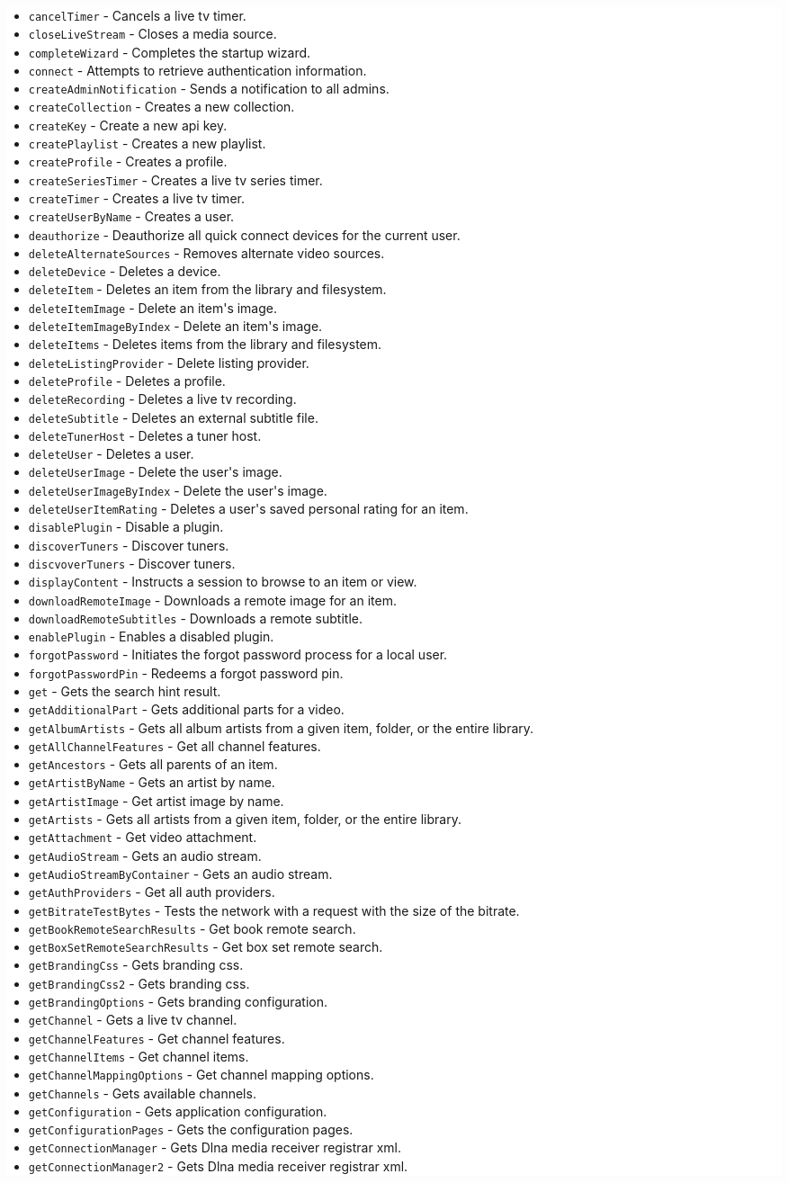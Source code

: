 * `cancelTimer` - Cancels a live tv timer.
* `closeLiveStream` - Closes a media source.
* `completeWizard` - Completes the startup wizard.
* `connect` - Attempts to retrieve authentication information.
* `createAdminNotification` - Sends a notification to all admins.
* `createCollection` - Creates a new collection.
* `createKey` - Create a new api key.
* `createPlaylist` - Creates a new playlist.
* `createProfile` - Creates a profile.
* `createSeriesTimer` - Creates a live tv series timer.
* `createTimer` - Creates a live tv timer.
* `createUserByName` - Creates a user.
* `deauthorize` - Deauthorize all quick connect devices for the current user.
* `deleteAlternateSources` - Removes alternate video sources.
* `deleteDevice` - Deletes a device.
* `deleteItem` - Deletes an item from the library and filesystem.
* `deleteItemImage` - Delete an item's image.
* `deleteItemImageByIndex` - Delete an item's image.
* `deleteItems` - Deletes items from the library and filesystem.
* `deleteListingProvider` - Delete listing provider.
* `deleteProfile` - Deletes a profile.
* `deleteRecording` - Deletes a live tv recording.
* `deleteSubtitle` - Deletes an external subtitle file.
* `deleteTunerHost` - Deletes a tuner host.
* `deleteUser` - Deletes a user.
* `deleteUserImage` - Delete the user's image.
* `deleteUserImageByIndex` - Delete the user's image.
* `deleteUserItemRating` - Deletes a user's saved personal rating for an item.
* `disablePlugin` - Disable a plugin.
* `discoverTuners` - Discover tuners.
* `discvoverTuners` - Discover tuners.
* `displayContent` - Instructs a session to browse to an item or view.
* `downloadRemoteImage` - Downloads a remote image for an item.
* `downloadRemoteSubtitles` - Downloads a remote subtitle.
* `enablePlugin` - Enables a disabled plugin.
* `forgotPassword` - Initiates the forgot password process for a local user.
* `forgotPasswordPin` - Redeems a forgot password pin.
* `get` - Gets the search hint result.
* `getAdditionalPart` - Gets additional parts for a video.
* `getAlbumArtists` - Gets all album artists from a given item, folder, or the entire library.
* `getAllChannelFeatures` - Get all channel features.
* `getAncestors` - Gets all parents of an item.
* `getArtistByName` - Gets an artist by name.
* `getArtistImage` - Get artist image by name.
* `getArtists` - Gets all artists from a given item, folder, or the entire library.
* `getAttachment` - Get video attachment.
* `getAudioStream` - Gets an audio stream.
* `getAudioStreamByContainer` - Gets an audio stream.
* `getAuthProviders` - Get all auth providers.
* `getBitrateTestBytes` - Tests the network with a request with the size of the bitrate.
* `getBookRemoteSearchResults` - Get book remote search.
* `getBoxSetRemoteSearchResults` - Get box set remote search.
* `getBrandingCss` - Gets branding css.
* `getBrandingCss2` - Gets branding css.
* `getBrandingOptions` - Gets branding configuration.
* `getChannel` - Gets a live tv channel.
* `getChannelFeatures` - Get channel features.
* `getChannelItems` - Get channel items.
* `getChannelMappingOptions` - Get channel mapping options.
* `getChannels` - Gets available channels.
* `getConfiguration` - Gets application configuration.
* `getConfigurationPages` - Gets the configuration pages.
* `getConnectionManager` - Gets Dlna media receiver registrar xml.
* `getConnectionManager2` - Gets Dlna media receiver registrar xml.